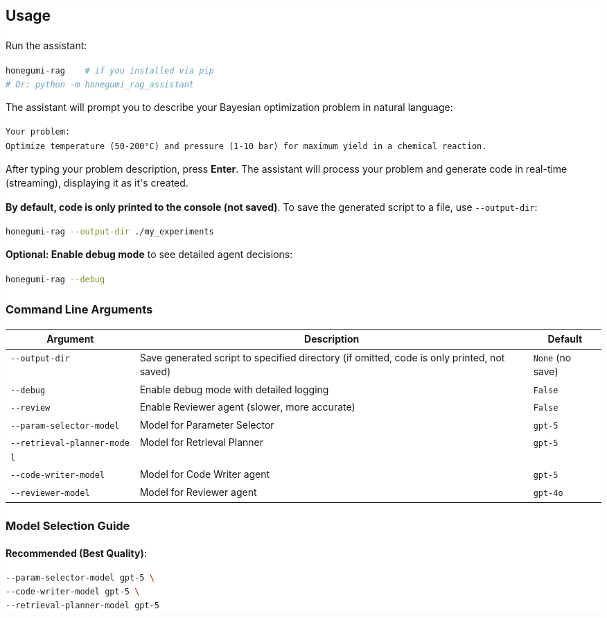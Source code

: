 
## Usage

Run the assistant:

```bash
honegumi-rag    # if you installed via pip
# Or: python -m honegumi_rag_assistant
```

The assistant will prompt you to describe your Bayesian optimization problem in natural language:

```
Your problem:
Optimize temperature (50-200°C) and pressure (1-10 bar) for maximum yield in a chemical reaction.
```

After typing your problem description, press **Enter**. The assistant will process your problem and generate code in real-time (streaming), displaying it as it's created.

**By default, code is only printed to the console (not saved)**. To save the generated script to a file, use `--output-dir`:

```bash
honegumi-rag --output-dir ./my_experiments
```

**Optional: Enable debug mode** to see detailed agent decisions:

```bash
honegumi-rag --debug
```

### Command Line Arguments

| Argument | Description | Default |
|----------|-------------|---------|
| `--output-dir` | Save generated script to specified directory (if omitted, code is only printed, not saved) | `None` (no save) |
| `--debug` | Enable debug mode with detailed logging | `False` |
| `--review` | Enable Reviewer agent (slower, more accurate) | `False` |
| `--param-selector-model` | Model for Parameter Selector | `gpt-5` |
| `--retrieval-planner-model` | Model for Retrieval Planner | `gpt-5` |
| `--code-writer-model` | Model for Code Writer agent | `gpt-5` |
| `--reviewer-model` | Model for Reviewer agent | `gpt-4o` |


### Model Selection Guide

**Recommended (Best Quality)**:
```bash
--param-selector-model gpt-5 \
--code-writer-model gpt-5 \
--retrieval-planner-model gpt-5
```
